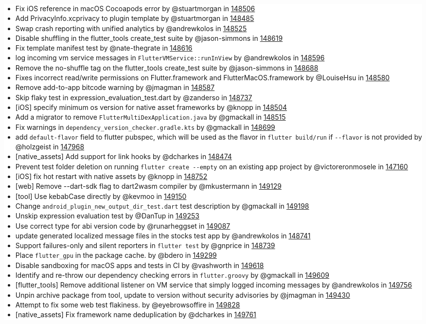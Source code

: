 * Fix iOS reference in macOS Cocoapods error by @stuartmorgan in [148506](https://github.com/flutter/flutter/pull/148506)
* Add PrivacyInfo.xcprivacy to plugin template by @stuartmorgan in [148485](https://github.com/flutter/flutter/pull/148485)
* Swap crash reporting with unified analytics by @andrewkolos in [148525](https://github.com/flutter/flutter/pull/148525)
* Disable shuffling in the flutter_tools create_test suite by @jason-simmons in [148619](https://github.com/flutter/flutter/pull/148619)
* Fix template manifest test by @nate-thegrate in [148616](https://github.com/flutter/flutter/pull/148616)
* log incoming vm service messages in `FlutterVMService::runInView` by @andrewkolos in [148596](https://github.com/flutter/flutter/pull/148596)
* Remove the no-shuffle tag on the flutter_tools create_test suite by @jason-simmons in [148688](https://github.com/flutter/flutter/pull/148688)
* Fixes incorrect read/write permissions on Flutter.framework and FlutterMacOS.framework by @LouiseHsu in [148580](https://github.com/flutter/flutter/pull/148580)
* Remove add-to-app bitcode warning by @jmagman in [148587](https://github.com/flutter/flutter/pull/148587)
* Skip flaky test in expression_evaluation_test.dart by @zanderso in [148737](https://github.com/flutter/flutter/pull/148737)
* [iOS] specify minimum os version for native asset frameworks by @knopp in [148504](https://github.com/flutter/flutter/pull/148504)
* Add a migrator to remove `FlutterMultiDexApplication.java` by @gmackall in [148515](https://github.com/flutter/flutter/pull/148515)
* Fix warnings in `dependency_version_checker.gradle.kts` by @gmackall in [148699](https://github.com/flutter/flutter/pull/148699)
* add `default-flavor` field to flutter pubspec, which will be used as the flavor in `flutter build/run` if `--flavor` is not provided by @holzgeist in [147968](https://github.com/flutter/flutter/pull/147968)
* [native_assets] Add support for link hooks by @dcharkes in [148474](https://github.com/flutter/flutter/pull/148474)
* Prevent test folder deletion on running `flutter create --empty` on an existing app project by @victoreronmosele in [147160](https://github.com/flutter/flutter/pull/147160)
* [iOS] fix hot restart with native assets by @knopp in [148752](https://github.com/flutter/flutter/pull/148752)
* [web] Remove --dart-sdk flag to dart2wasm compiler by @mkustermann in [149129](https://github.com/flutter/flutter/pull/149129)
* [tool] Use kebabCase directly by @kevmoo in [149150](https://github.com/flutter/flutter/pull/149150)
* Change `android_plugin_new_output_dir_test.dart` test description by @gmackall in [149198](https://github.com/flutter/flutter/pull/149198)
* Unskip expression evaluation test by @DanTup in [149253](https://github.com/flutter/flutter/pull/149253)
* Use correct type for abi version code by @runarheggset in [149087](https://github.com/flutter/flutter/pull/149087)
* update generated localized message files in the stocks test app by @andrewkolos in [148741](https://github.com/flutter/flutter/pull/148741)
* Support failures-only and silent reporters in `flutter test` by @gnprice in [148739](https://github.com/flutter/flutter/pull/148739)
* Place `flutter_gpu` in the package cache. by @bdero in [149299](https://github.com/flutter/flutter/pull/149299)
* Disable sandboxing for macOS apps and tests in CI by @vashworth in [149618](https://github.com/flutter/flutter/pull/149618)
* Identify and re-throw our dependency checking errors in `flutter.groovy` by @gmackall in [149609](https://github.com/flutter/flutter/pull/149609)
* [flutter_tools] Remove additional listener on VM service that simply logged incoming messages by @andrewkolos in [149756](https://github.com/flutter/flutter/pull/149756)
* Unpin archive package from tool, update to version without security advisories by @jmagman in [149430](https://github.com/flutter/flutter/pull/149430)
* Attempt to fix some web test flakiness. by @eyebrowsoffire in [149828](https://github.com/flutter/flutter/pull/149828)
* [native_assets] Fix framework name deduplication by @dcharkes in [149761](https://github.com/flutter/flutter/pull/149761)

[CHANGELOG]: {{site.repo.flutter}}/blob/master/CHANGELOG.md